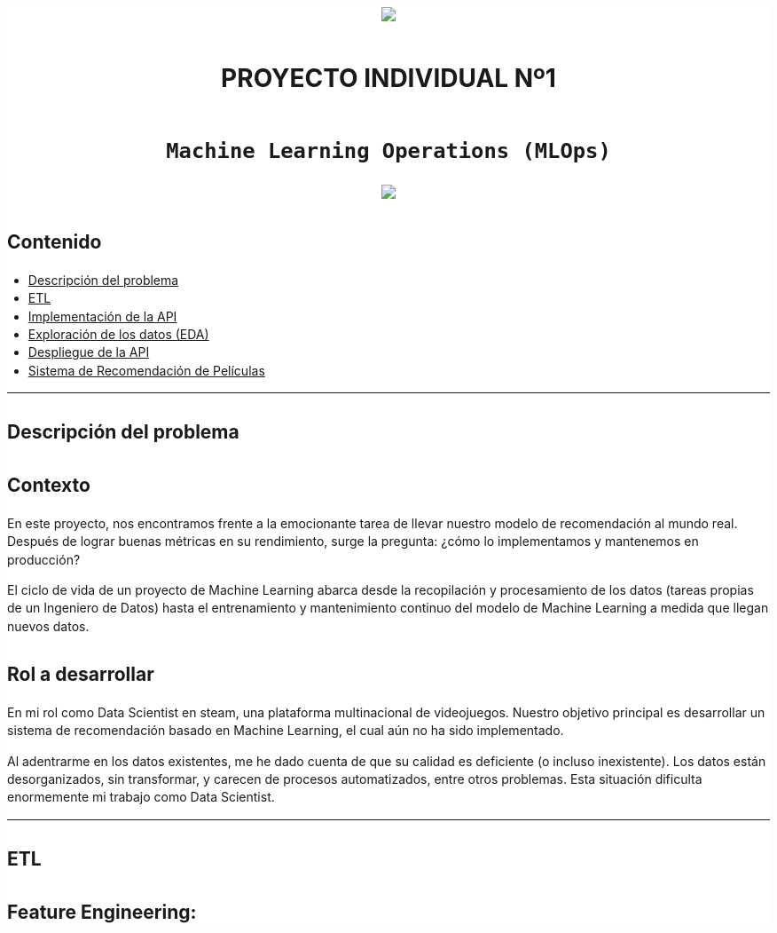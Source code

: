 <p align=center><img src=https://d31uz8lwfmyn8g.cloudfront.net/Assets/logo-henry-white-lg.png><p>

# <h1 align=center> **PROYECTO INDIVIDUAL Nº1** </h1>

# <h1 align=center>**`Machine Learning Operations (MLOps)`**</h1>

<p align="center">
<img src="https://user-images.githubusercontent.com/67664604/217914153-1eb00e25-ac08-4dfa-aaf8-53c09038f082.png"  height=300>
</p>

## Contenido

- [Descripción del problema](#descripción-del-problema)
- [ETL](#etl)
- [Implementación de la API](#implementación-de-la-api)
- [Exploración de los datos (EDA)](#exploración-de-los-datos-eda)
- [Despliegue de la API](#despliegue-de-la-api)
- [Sistema de Recomendación de Películas](#sistema-de-recomendación-de-películas)

<hr>  

## Descripción del problema

## Contexto

En este proyecto, nos encontramos frente a la emocionante tarea de llevar nuestro modelo de recomendación al mundo real. Después de lograr buenas métricas en su rendimiento, surge la pregunta: ¿cómo lo implementamos y mantenemos en producción?

El ciclo de vida de un proyecto de Machine Learning abarca desde la recopilación y procesamiento de los datos (tareas propias de un Ingeniero de Datos) hasta el entrenamiento y mantenimiento continuo del modelo de Machine Learning a medida que llegan nuevos datos.


## Rol a desarrollar

En mi rol como Data Scientist en steam, una plataforma multinacional de videojuegos. Nuestro objetivo principal es desarrollar un sistema de recomendación basado en Machine Learning, el cual aún no ha sido implementado.

Al adentrarme en los datos existentes, me he dado cuenta de que su calidad es deficiente (o incluso inexistente). Los datos están desorganizados, sin transformar, y carecen de procesos automatizados, entre otros problemas. Esta situación dificulta enormemente mi trabajo como Data Scientist.

<hr>  

## ETL
## **Feature Engineering:**

